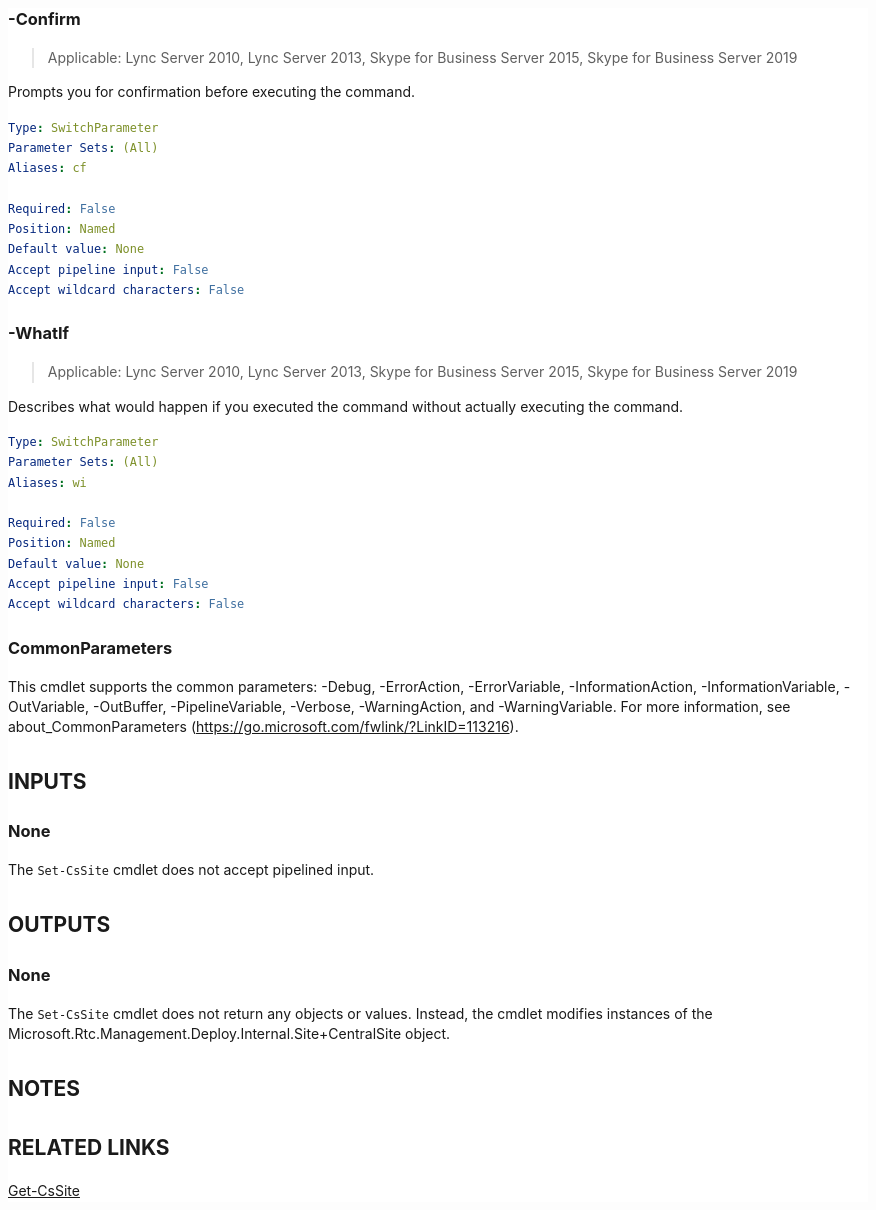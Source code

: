 ### -Confirm

> Applicable: Lync Server 2010, Lync Server 2013, Skype for Business Server 2015, Skype for Business Server 2019

Prompts you for confirmation before executing the command.

```yaml
Type: SwitchParameter
Parameter Sets: (All)
Aliases: cf

Required: False
Position: Named
Default value: None
Accept pipeline input: False
Accept wildcard characters: False
```

### -WhatIf

> Applicable: Lync Server 2010, Lync Server 2013, Skype for Business Server 2015, Skype for Business Server 2019

Describes what would happen if you executed the command without actually executing the command.

```yaml
Type: SwitchParameter
Parameter Sets: (All)
Aliases: wi

Required: False
Position: Named
Default value: None
Accept pipeline input: False
Accept wildcard characters: False
```

### CommonParameters
This cmdlet supports the common parameters: -Debug, -ErrorAction, -ErrorVariable, -InformationAction, -InformationVariable, -OutVariable, -OutBuffer, -PipelineVariable, -Verbose, -WarningAction, and -WarningVariable. For more information, see about_CommonParameters (https://go.microsoft.com/fwlink/?LinkID=113216).

## INPUTS

### None
The `Set-CsSite` cmdlet does not accept pipelined input.

## OUTPUTS

### None
The `Set-CsSite` cmdlet does not return any objects or values.
Instead, the cmdlet modifies instances of the Microsoft.Rtc.Management.Deploy.Internal.Site+CentralSite object.

## NOTES

## RELATED LINKS

[Get-CsSite](Get-CsSite.md)
